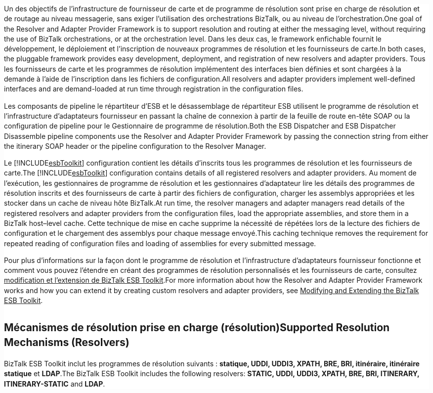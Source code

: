  <span data-ttu-id="b1d3f-107">Un des objectifs de l’infrastructure de fournisseur de carte et de programme de résolution sont prise en charge de résolution et de routage au niveau messagerie, sans exiger l’utilisation des orchestrations BizTalk, ou au niveau de l’orchestration.</span><span class="sxs-lookup"><span data-stu-id="b1d3f-107">One goal of the Resolver and Adapter Provider Framework is to support resolution and routing at either the messaging level, without requiring the use of BizTalk orchestrations, or at the orchestration level.</span></span> <span data-ttu-id="b1d3f-108">Dans les deux cas, le framework enfichable fournit le développement, le déploiement et l’inscription de nouveaux programmes de résolution et les fournisseurs de carte.</span><span class="sxs-lookup"><span data-stu-id="b1d3f-108">In both cases, the pluggable framework provides easy development, deployment, and registration of new resolvers and adapter providers.</span></span> <span data-ttu-id="b1d3f-109">Tous les fournisseurs de carte et les programmes de résolution implémentent des interfaces bien définies et sont chargées à la demande à l’aide de l’inscription dans les fichiers de configuration.</span><span class="sxs-lookup"><span data-stu-id="b1d3f-109">All resolvers and adapter providers implement well-defined interfaces and are demand-loaded at run time through registration in the configuration files.</span></span>  
  
 <span data-ttu-id="b1d3f-110">Les composants de pipeline le répartiteur d’ESB et le désassemblage de répartiteur ESB utilisent le programme de résolution et l’infrastructure d’adaptateurs fournisseur en passant la chaîne de connexion à partir de la feuille de route en-tête SOAP ou la configuration de pipeline pour le Gestionnaire de programme de résolution.</span><span class="sxs-lookup"><span data-stu-id="b1d3f-110">Both the ESB Dispatcher and ESB Dispatcher Disassemble pipeline components use the Resolver and Adapter Provider Framework by passing the connection string from either the itinerary SOAP header or the pipeline configuration to the Resolver Manager.</span></span>  
  
 <span data-ttu-id="b1d3f-111">Le [!INCLUDE[esbToolkit](../includes/esbtoolkit-md.md)] configuration contient les détails d’inscrits tous les programmes de résolution et les fournisseurs de carte.</span><span class="sxs-lookup"><span data-stu-id="b1d3f-111">The [!INCLUDE[esbToolkit](../includes/esbtoolkit-md.md)] configuration contains details of all registered resolvers and adapter providers.</span></span> <span data-ttu-id="b1d3f-112">Au moment de l’exécution, les gestionnaires de programme de résolution et les gestionnaires d’adaptateur lire les détails des programmes de résolution inscrits et des fournisseurs de carte à partir des fichiers de configuration, charger les assemblys appropriées et les stocker dans un cache de niveau hôte BizTalk.</span><span class="sxs-lookup"><span data-stu-id="b1d3f-112">At run time, the resolver managers and adapter managers read details of the registered resolvers and adapter providers from the configuration files, load the appropriate assemblies, and store them in a BizTalk host–level cache.</span></span> <span data-ttu-id="b1d3f-113">Cette technique de mise en cache supprime la nécessité de répétées lors de la lecture des fichiers de configuration et le chargement des assemblys pour chaque message envoyé.</span><span class="sxs-lookup"><span data-stu-id="b1d3f-113">This caching technique removes the requirement for repeated reading of configuration files and loading of assemblies for every submitted message.</span></span>  
  
 <span data-ttu-id="b1d3f-114">Pour plus d’informations sur la façon dont le programme de résolution et l’infrastructure d’adaptateurs fournisseur fonctionne et comment vous pouvez l’étendre en créant des programmes de résolution personnalisés et les fournisseurs de carte, consultez [modification et l’extension de BizTalk ESB Toolkit](../esb-toolkit/modifying-and-extending-the-biztalk-esb-toolkit.md).</span><span class="sxs-lookup"><span data-stu-id="b1d3f-114">For more information about how the Resolver and Adapter Provider Framework works and how you can extend it by creating custom resolvers and adapter providers, see [Modifying and Extending the BizTalk ESB Toolkit](../esb-toolkit/modifying-and-extending-the-biztalk-esb-toolkit.md).</span></span>  
  
## <a name="supported-resolution-mechanisms-resolvers"></a><span data-ttu-id="b1d3f-115">Mécanismes de résolution prise en charge (résolution)</span><span class="sxs-lookup"><span data-stu-id="b1d3f-115">Supported Resolution Mechanisms (Resolvers)</span></span>  
 <span data-ttu-id="b1d3f-116">BizTalk ESB Toolkit inclut les programmes de résolution suivants : **statique, UDDI, UDDI3, XPATH, BRE, BRI, itinéraire, itinéraire statique** et **LDAP**.</span><span class="sxs-lookup"><span data-stu-id="b1d3f-116">The BizTalk ESB Toolkit includes the following resolvers: **STATIC, UDDI, UDDI3, XPATH, BRE, BRI, ITINERARY, ITINERARY-STATIC** and **LDAP**.</span></span>  
  
